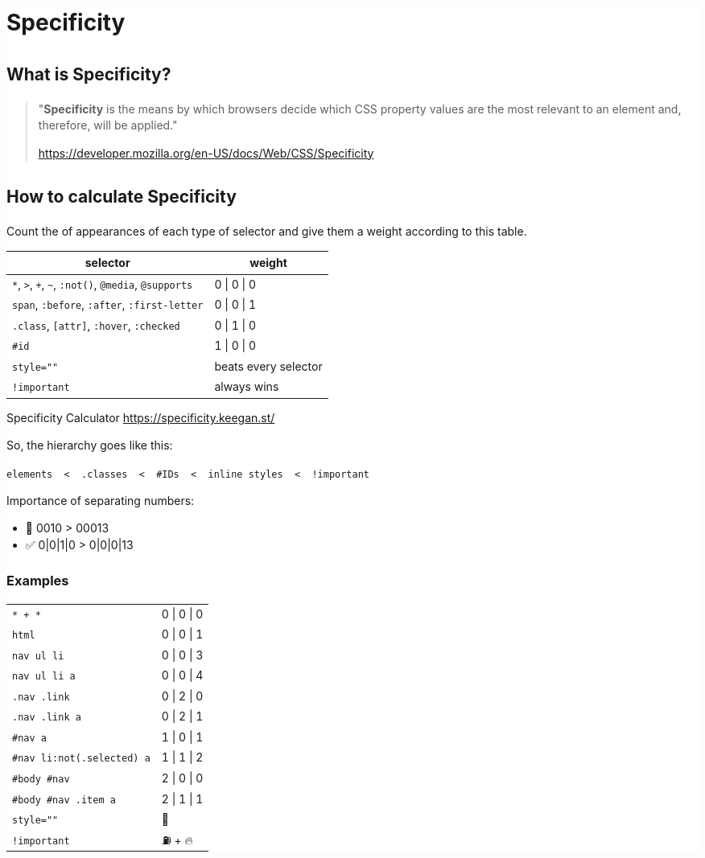 # Specificity

## What is Specificity?

> "**Specificity** is the means by which browsers decide which CSS property values are the most relevant to an element and, therefore, will be applied."
>
> https://developer.mozilla.org/en-US/docs/Web/CSS/Specificity

## How to calculate Specificity

Count the of appearances of each type of selector and give them a weight according to this table.

| selector                                            | weight               |
| --------------------------------------------------- | -------------------- |
| `*`, `>`, `+`, `~`, `:not()`, `@media`, `@supports` | 0 \| 0 \| 0          |
| `span`, `:before`, `:after`, `:first-letter`        | 0 \| 0 \| 1          |
| `.class`, `[attr]`, `:hover`, `:checked`            | 0 \| 1 \| 0          |
| `#id`                                               | 1 \| 0 \| 0          |
| `style=""`                                          | beats every selector |
| `!important`                                        | always wins          |

Specificity Calculator https://specificity.keegan.st/

So, the hierarchy goes like this:

```
elements  <  .classes  <  #IDs  <  inline styles  <  !important
```

Importance of separating numbers:
- 💩 0010 > 00013
- ✅ 0|0|1|0 > 0|0|0|13

### Examples

|                            |             |
| -------------------------- | ----------- |
| `* + *`                    | 0 \| 0 \| 0 |
| `html`                     | 0 \| 0 \| 1 |
| `nav ul li`                | 0 \| 0 \| 3 |
| `nav ul li a`              | 0 \| 0 \| 4 |
| `.nav .link`               | 0 \| 2 \| 0 |
| `.nav .link a`             | 0 \| 2 \| 1 |
| `#nav a`                   | 1 \| 0 \| 1 |
| `#nav li:not(.selected) a` | 1 \| 1 \| 2 |
| `#body #nav`               | 2 \| 0 \| 0 |
| `#body #nav .item a`       | 2 \| 1 \| 1 |
| `style=""`                 | 💩          |
| `!important`               | ⛽ + 🔥      |
